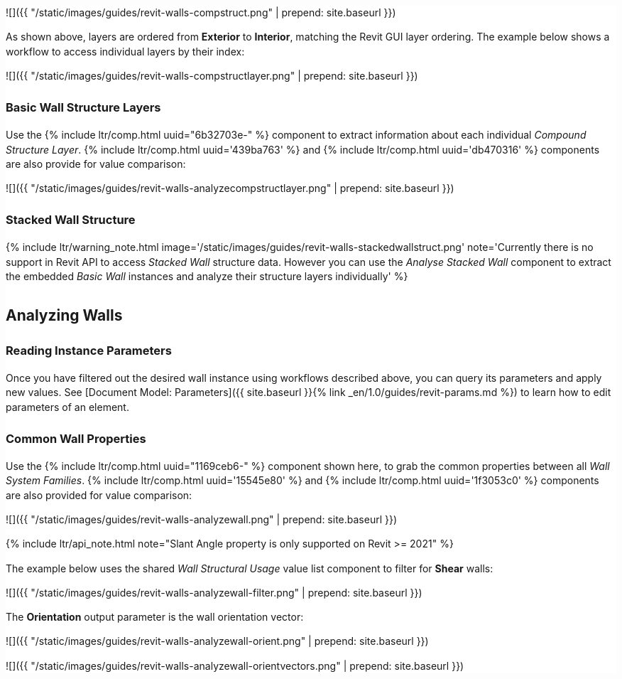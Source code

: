 ![]({{ "/static/images/guides/revit-walls-compstruct.png" | prepend: site.baseurl }})

As shown above, layers are ordered from **Exterior** to **Interior**, matching the Revit GUI layer ordering. The example below shows a workflow to access individual layers by their index:

![]({{ "/static/images/guides/revit-walls-compstructlayer.png" | prepend: site.baseurl }})

### Basic Wall Structure Layers

Use the {% include ltr/comp.html uuid="6b32703e-" %} component to extract information about each individual *Compound Structure Layer*. {% include ltr/comp.html uuid='439ba763' %} and {% include ltr/comp.html uuid='db470316' %} components are also provide for value comparison:

![]({{ "/static/images/guides/revit-walls-analyzecompstructlayer.png" | prepend: site.baseurl }})

### Stacked Wall Structure

{% include ltr/warning_note.html image='/static/images/guides/revit-walls-stackedwallstruct.png' note='Currently there is no support in Revit API to access *Stacked Wall* structure data. However you can use the *Analyse Stacked Wall* component to extract the embedded *Basic Wall* instances and analyze their structure layers individually' %}

## Analyzing Walls

### Reading Instance Parameters

Once you have filtered out the desired wall instance using workflows described above, you can query its parameters and apply new values. See [Document Model: Parameters]({{ site.baseurl }}{% link _en/1.0/guides/revit-params.md %}) to learn how to edit parameters of an element.

### Common Wall Properties

Use the {% include ltr/comp.html uuid="1169ceb6-" %} component shown here, to grab the common properties between all *Wall System Families*. {% include ltr/comp.html uuid='15545e80' %} and {% include ltr/comp.html uuid='1f3053c0' %} components are also provided for value comparison:

![]({{ "/static/images/guides/revit-walls-analyzewall.png" | prepend: site.baseurl }})

{% include ltr/api_note.html note="Slant Angle property is only supported on Revit >= 2021" %}

The example below uses the shared *Wall Structural Usage* value list component to filter for **Shear** walls:

![]({{ "/static/images/guides/revit-walls-analyzewall-filter.png" | prepend: site.baseurl }})

The **Orientation** output parameter is the wall orientation vector:

![]({{ "/static/images/guides/revit-walls-analyzewall-orient.png" | prepend: site.baseurl }})

![]({{ "/static/images/guides/revit-walls-analyzewall-orientvectors.png" | prepend: site.baseurl }})

